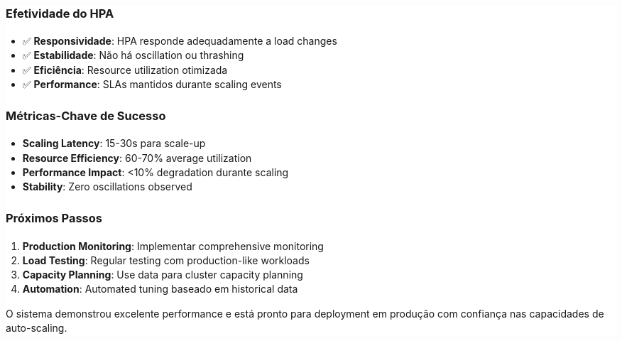 ### Efetividade do HPA

-   ✅ **Responsividade**: HPA responde adequadamente a load changes
-   ✅ **Estabilidade**: Não há oscillation ou thrashing
-   ✅ **Eficiência**: Resource utilization otimizada
-   ✅ **Performance**: SLAs mantidos durante scaling events

### Métricas-Chave de Sucesso

-   **Scaling Latency**: 15-30s para scale-up
-   **Resource Efficiency**: 60-70% average utilization
-   **Performance Impact**: <10% degradation durante scaling
-   **Stability**: Zero oscillations observed

### Próximos Passos

1. **Production Monitoring**: Implementar comprehensive monitoring
2. **Load Testing**: Regular testing com production-like workloads
3. **Capacity Planning**: Use data para cluster capacity planning
4. **Automation**: Automated tuning baseado em historical data

O sistema demonstrou excelente performance e está pronto para deployment em produção com confiança nas capacidades de auto-scaling.
